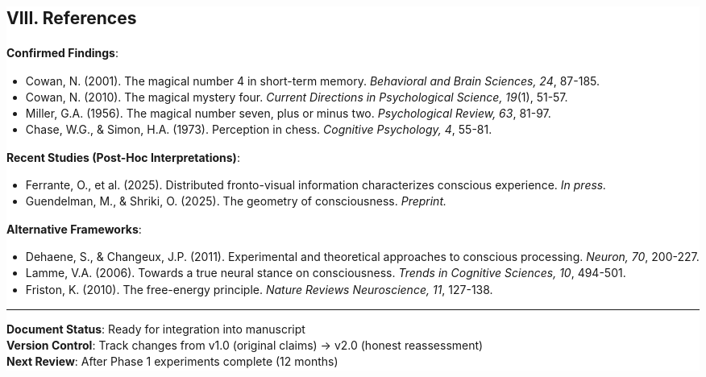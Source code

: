 
## VIII. References

**Confirmed Findings**:
- Cowan, N. (2001). The magical number 4 in short-term memory. *Behavioral and Brain Sciences, 24*, 87-185.
- Cowan, N. (2010). The magical mystery four. *Current Directions in Psychological Science, 19*(1), 51-57.
- Miller, G.A. (1956). The magical number seven, plus or minus two. *Psychological Review, 63*, 81-97.
- Chase, W.G., & Simon, H.A. (1973). Perception in chess. *Cognitive Psychology, 4*, 55-81.

**Recent Studies (Post-Hoc Interpretations)**:
- Ferrante, O., et al. (2025). Distributed fronto-visual information characterizes conscious experience. *In press.*
- Guendelman, M., & Shriki, O. (2025). The geometry of consciousness. *Preprint.*

**Alternative Frameworks**:
- Dehaene, S., & Changeux, J.P. (2011). Experimental and theoretical approaches to conscious processing. *Neuron, 70*, 200-227.
- Lamme, V.A. (2006). Towards a true neural stance on consciousness. *Trends in Cognitive Sciences, 10*, 494-501.
- Friston, K. (2010). The free-energy principle. *Nature Reviews Neuroscience, 11*, 127-138.

---

**Document Status**: Ready for integration into manuscript  
**Version Control**: Track changes from v1.0 (original claims) → v2.0 (honest reassessment)  
**Next Review**: After Phase 1 experiments complete (12 months)
